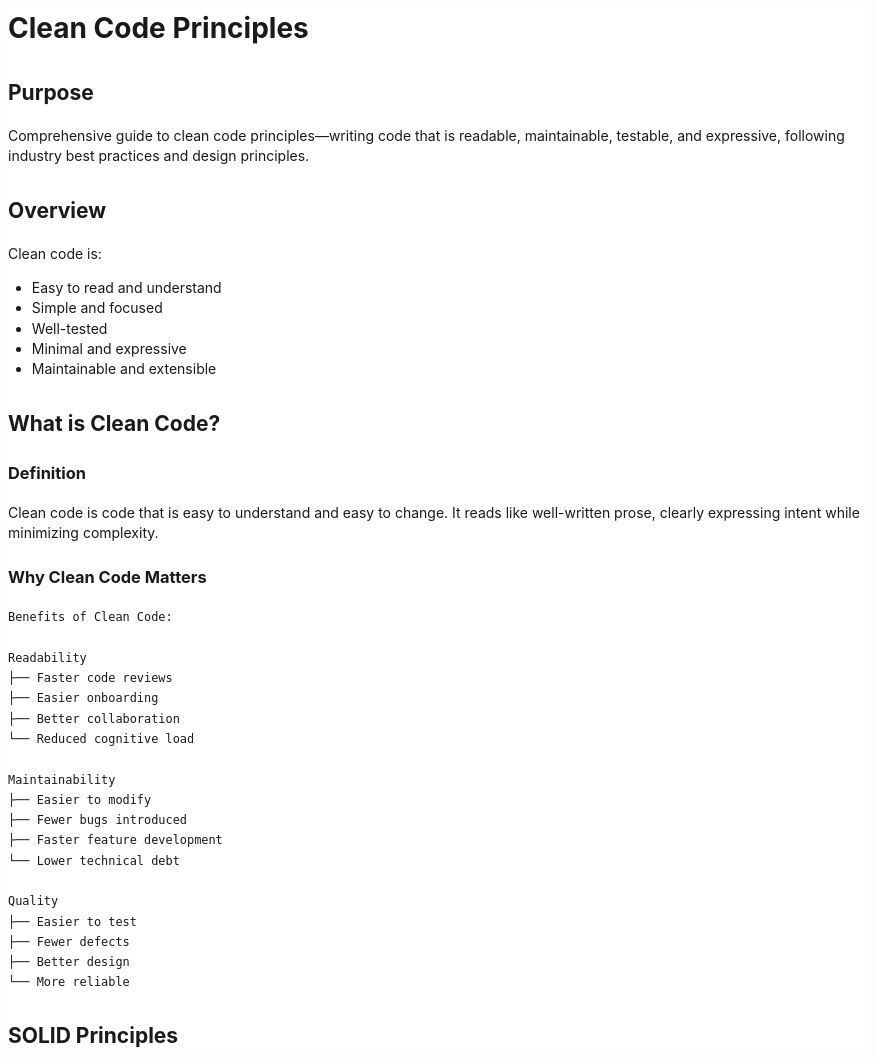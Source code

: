 # Clean Code Principles

## Purpose

Comprehensive guide to clean code principles—writing code that is readable, maintainable, testable, and expressive, following industry best practices and design principles.

## Overview

Clean code is:

- Easy to read and understand
- Simple and focused
- Well-tested
- Minimal and expressive
- Maintainable and extensible

## What is Clean Code?

### Definition

Clean code is code that is easy to understand and easy to change. It reads like well-written prose, clearly expressing intent while minimizing complexity.

### Why Clean Code Matters

```
Benefits of Clean Code:

Readability
├── Faster code reviews
├── Easier onboarding
├── Better collaboration
└── Reduced cognitive load

Maintainability
├── Easier to modify
├── Fewer bugs introduced
├── Faster feature development
└── Lower technical debt

Quality
├── Easier to test
├── Fewer defects
├── Better design
└── More reliable
```

## SOLID Principles

